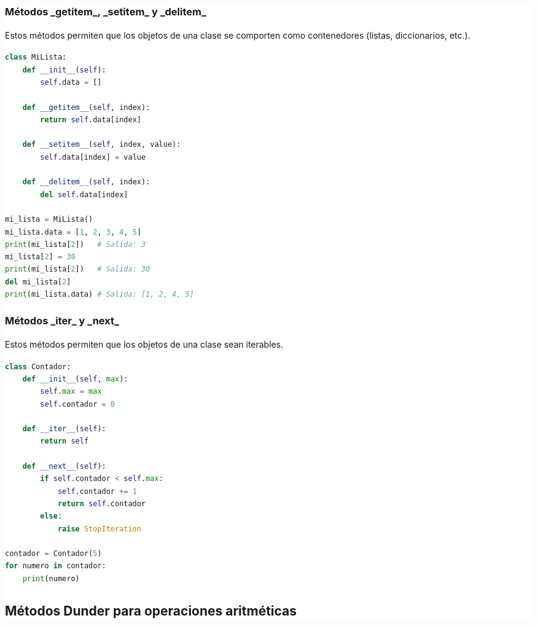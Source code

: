 ### Métodos \___getitem___, \___setitem___ y \___delitem___

Estos métodos permiten que los objetos de una clase se comporten como contenedores (listas, diccionarios, etc.).
```python
class MiLista:
    def __init__(self):
        self.data = []
    
    def __getitem__(self, index):
        return self.data[index]
    
    def __setitem__(self, index, value):
        self.data[index] = value
    
    def __delitem__(self, index):
        del self.data[index]

mi_lista = MiLista()
mi_lista.data = [1, 2, 3, 4, 5]
print(mi_lista[2])   # Salida: 3
mi_lista[2] = 30
print(mi_lista[2])   # Salida: 30
del mi_lista[2]
print(mi_lista.data) # Salida: [1, 2, 4, 5]
```

### Métodos \___iter___ y \___next___

Estos métodos permiten que los objetos de una clase sean iterables.
```python
class Contador:
    def __init__(self, max):
        self.max = max
        self.contador = 0
    
    def __iter__(self):
        return self
    
    def __next__(self):
        if self.contador < self.max:
            self.contador += 1
            return self.contador
        else:
            raise StopIteration

contador = Contador(5)
for numero in contador:
    print(numero)
```

## Métodos Dunder para operaciones aritméticas
